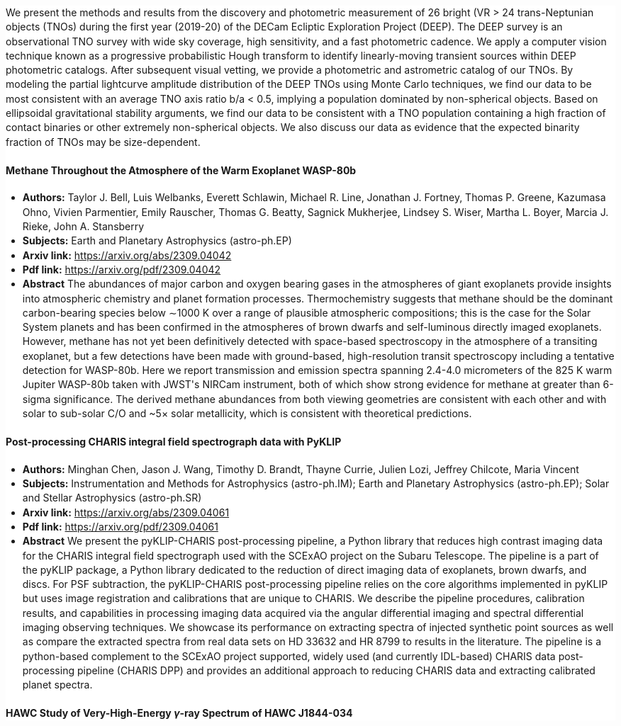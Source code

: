  We present the methods and results from the discovery and photometric measurement of 26 bright (VR $>$ 24 trans-Neptunian objects (TNOs) during the first year (2019-20) of the DECam Ecliptic Exploration Project (DEEP). The DEEP survey is an observational TNO survey with wide sky coverage, high sensitivity, and a fast photometric cadence. We apply a computer vision technique known as a progressive probabilistic Hough transform to identify linearly-moving transient sources within DEEP photometric catalogs. After subsequent visual vetting, we provide a photometric and astrometric catalog of our TNOs. By modeling the partial lightcurve amplitude distribution of the DEEP TNOs using Monte Carlo techniques, we find our data to be most consistent with an average TNO axis ratio b/a $<$ 0.5, implying a population dominated by non-spherical objects. Based on ellipsoidal gravitational stability arguments, we find our data to be consistent with a TNO population containing a high fraction of contact binaries or other extremely non-spherical objects. We also discuss our data as evidence that the expected binarity fraction of TNOs may be size-dependent.
#### Methane Throughout the Atmosphere of the Warm Exoplanet WASP-80b
 - **Authors:** Taylor J. Bell, Luis Welbanks, Everett Schlawin, Michael R. Line, Jonathan J. Fortney, Thomas P. Greene, Kazumasa Ohno, Vivien Parmentier, Emily Rauscher, Thomas G. Beatty, Sagnick Mukherjee, Lindsey S. Wiser, Martha L. Boyer, Marcia J. Rieke, John A. Stansberry
 - **Subjects:** Earth and Planetary Astrophysics (astro-ph.EP)
 - **Arxiv link:** https://arxiv.org/abs/2309.04042
 - **Pdf link:** https://arxiv.org/pdf/2309.04042
 - **Abstract**
 The abundances of major carbon and oxygen bearing gases in the atmospheres of giant exoplanets provide insights into atmospheric chemistry and planet formation processes. Thermochemistry suggests that methane should be the dominant carbon-bearing species below $\sim$1000 K over a range of plausible atmospheric compositions; this is the case for the Solar System planets and has been confirmed in the atmospheres of brown dwarfs and self-luminous directly imaged exoplanets. However, methane has not yet been definitively detected with space-based spectroscopy in the atmosphere of a transiting exoplanet, but a few detections have been made with ground-based, high-resolution transit spectroscopy including a tentative detection for WASP-80b. Here we report transmission and emission spectra spanning 2.4-4.0 micrometers of the 825 K warm Jupiter WASP-80b taken with JWST's NIRCam instrument, both of which show strong evidence for methane at greater than 6-sigma significance. The derived methane abundances from both viewing geometries are consistent with each other and with solar to sub-solar C/O and ~5$\times$ solar metallicity, which is consistent with theoretical predictions.
#### Post-processing CHARIS integral field spectrograph data with PyKLIP
 - **Authors:** Minghan Chen, Jason J. Wang, Timothy D. Brandt, Thayne Currie, Julien Lozi, Jeffrey Chilcote, Maria Vincent
 - **Subjects:** Instrumentation and Methods for Astrophysics (astro-ph.IM); Earth and Planetary Astrophysics (astro-ph.EP); Solar and Stellar Astrophysics (astro-ph.SR)
 - **Arxiv link:** https://arxiv.org/abs/2309.04061
 - **Pdf link:** https://arxiv.org/pdf/2309.04061
 - **Abstract**
 We present the pyKLIP-CHARIS post-processing pipeline, a Python library that reduces high contrast imaging data for the CHARIS integral field spectrograph used with the SCExAO project on the Subaru Telescope. The pipeline is a part of the pyKLIP package, a Python library dedicated to the reduction of direct imaging data of exoplanets, brown dwarfs, and discs. For PSF subtraction, the pyKLIP-CHARIS post-processing pipeline relies on the core algorithms implemented in pyKLIP but uses image registration and calibrations that are unique to CHARIS. We describe the pipeline procedures, calibration results, and capabilities in processing imaging data acquired via the angular differential imaging and spectral differential imaging observing techniques. We showcase its performance on extracting spectra of injected synthetic point sources as well as compare the extracted spectra from real data sets on HD 33632 and HR 8799 to results in the literature. The pipeline is a python-based complement to the SCExAO project supported, widely used (and currently IDL-based) CHARIS data post-processing pipeline (CHARIS DPP) and provides an additional approach to reducing CHARIS data and extracting calibrated planet spectra.
#### HAWC Study of Very-High-Energy $γ$-ray Spectrum of HAWC J1844-034